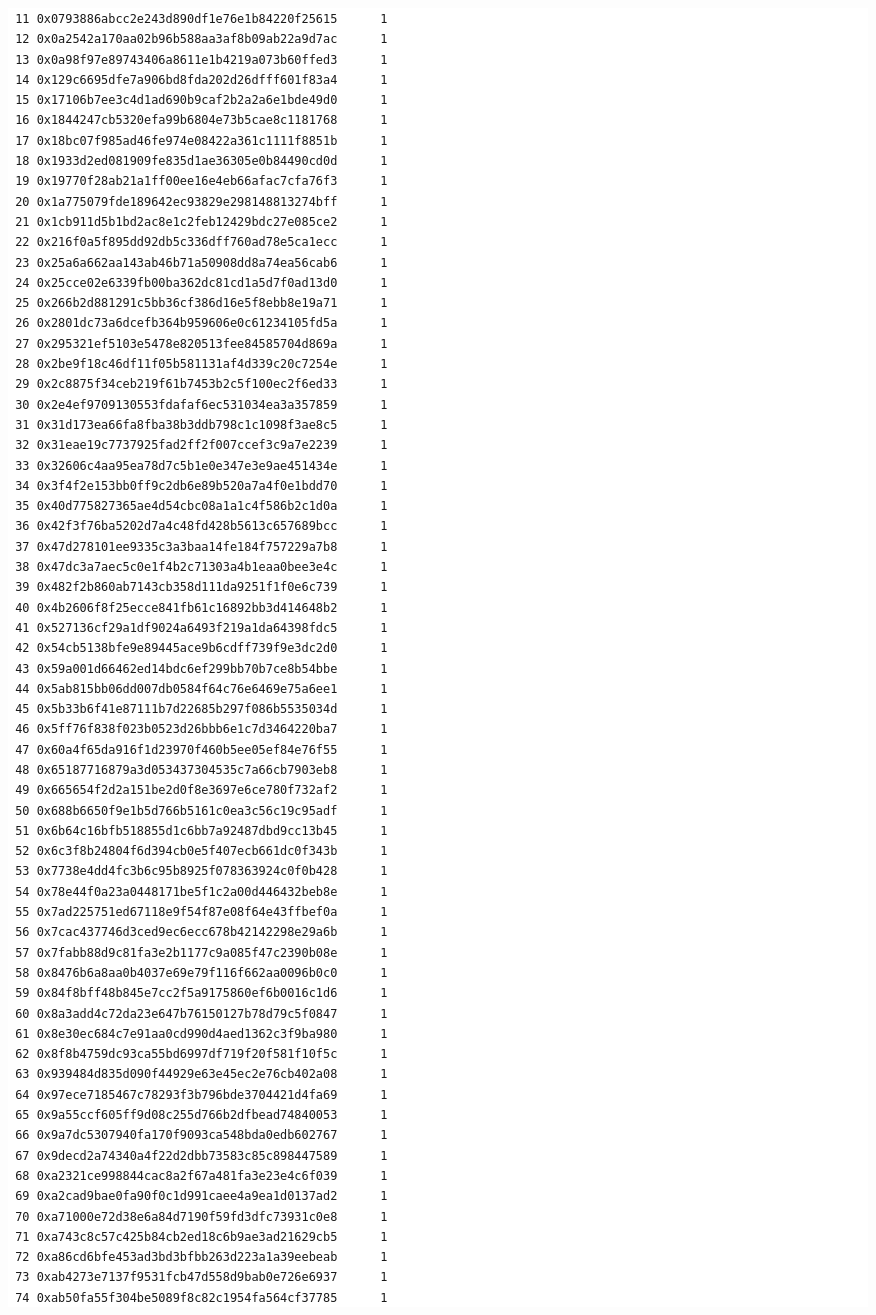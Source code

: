      11 0x0793886abcc2e243d890df1e76e1b84220f25615      1
     12 0x0a2542a170aa02b96b588aa3af8b09ab22a9d7ac      1
     13 0x0a98f97e89743406a8611e1b4219a073b60ffed3      1
     14 0x129c6695dfe7a906bd8fda202d26dfff601f83a4      1
     15 0x17106b7ee3c4d1ad690b9caf2b2a2a6e1bde49d0      1
     16 0x1844247cb5320efa99b6804e73b5cae8c1181768      1
     17 0x18bc07f985ad46fe974e08422a361c1111f8851b      1
     18 0x1933d2ed081909fe835d1ae36305e0b84490cd0d      1
     19 0x19770f28ab21a1ff00ee16e4eb66afac7cfa76f3      1
     20 0x1a775079fde189642ec93829e298148813274bff      1
     21 0x1cb911d5b1bd2ac8e1c2feb12429bdc27e085ce2      1
     22 0x216f0a5f895dd92db5c336dff760ad78e5ca1ecc      1
     23 0x25a6a662aa143ab46b71a50908dd8a74ea56cab6      1
     24 0x25cce02e6339fb00ba362dc81cd1a5d7f0ad13d0      1
     25 0x266b2d881291c5bb36cf386d16e5f8ebb8e19a71      1
     26 0x2801dc73a6dcefb364b959606e0c61234105fd5a      1
     27 0x295321ef5103e5478e820513fee84585704d869a      1
     28 0x2be9f18c46df11f05b581131af4d339c20c7254e      1
     29 0x2c8875f34ceb219f61b7453b2c5f100ec2f6ed33      1
     30 0x2e4ef9709130553fdafaf6ec531034ea3a357859      1
     31 0x31d173ea66fa8fba38b3ddb798c1c1098f3ae8c5      1
     32 0x31eae19c7737925fad2ff2f007ccef3c9a7e2239      1
     33 0x32606c4aa95ea78d7c5b1e0e347e3e9ae451434e      1
     34 0x3f4f2e153bb0ff9c2db6e89b520a7a4f0e1bdd70      1
     35 0x40d775827365ae4d54cbc08a1a1c4f586b2c1d0a      1
     36 0x42f3f76ba5202d7a4c48fd428b5613c657689bcc      1
     37 0x47d278101ee9335c3a3baa14fe184f757229a7b8      1
     38 0x47dc3a7aec5c0e1f4b2c71303a4b1eaa0bee3e4c      1
     39 0x482f2b860ab7143cb358d111da9251f1f0e6c739      1
     40 0x4b2606f8f25ecce841fb61c16892bb3d414648b2      1
     41 0x527136cf29a1df9024a6493f219a1da64398fdc5      1
     42 0x54cb5138bfe9e89445ace9b6cdff739f9e3dc2d0      1
     43 0x59a001d66462ed14bdc6ef299bb70b7ce8b54bbe      1
     44 0x5ab815bb06dd007db0584f64c76e6469e75a6ee1      1
     45 0x5b33b6f41e87111b7d22685b297f086b5535034d      1
     46 0x5ff76f838f023b0523d26bbb6e1c7d3464220ba7      1
     47 0x60a4f65da916f1d23970f460b5ee05ef84e76f55      1
     48 0x65187716879a3d053437304535c7a66cb7903eb8      1
     49 0x665654f2d2a151be2d0f8e3697e6ce780f732af2      1
     50 0x688b6650f9e1b5d766b5161c0ea3c56c19c95adf      1
     51 0x6b64c16bfb518855d1c6bb7a92487dbd9cc13b45      1
     52 0x6c3f8b24804f6d394cb0e5f407ecb661dc0f343b      1
     53 0x7738e4dd4fc3b6c95b8925f078363924c0f0b428      1
     54 0x78e44f0a23a0448171be5f1c2a00d446432beb8e      1
     55 0x7ad225751ed67118e9f54f87e08f64e43ffbef0a      1
     56 0x7cac437746d3ced9ec6ecc678b42142298e29a6b      1
     57 0x7fabb88d9c81fa3e2b1177c9a085f47c2390b08e      1
     58 0x8476b6a8aa0b4037e69e79f116f662aa0096b0c0      1
     59 0x84f8bff48b845e7cc2f5a9175860ef6b0016c1d6      1
     60 0x8a3add4c72da23e647b76150127b78d79c5f0847      1
     61 0x8e30ec684c7e91aa0cd990d4aed1362c3f9ba980      1
     62 0x8f8b4759dc93ca55bd6997df719f20f581f10f5c      1
     63 0x939484d835d090f44929e63e45ec2e76cb402a08      1
     64 0x97ece7185467c78293f3b796bde3704421d4fa69      1
     65 0x9a55ccf605ff9d08c255d766b2dfbead74840053      1
     66 0x9a7dc5307940fa170f9093ca548bda0edb602767      1
     67 0x9decd2a74340a4f22d2dbb73583c85c898447589      1
     68 0xa2321ce998844cac8a2f67a481fa3e23e4c6f039      1
     69 0xa2cad9bae0fa90f0c1d991caee4a9ea1d0137ad2      1
     70 0xa71000e72d38e6a84d7190f59fd3dfc73931c0e8      1
     71 0xa743c8c57c425b84cb2ed18c6b9ae3ad21629cb5      1
     72 0xa86cd6bfe453ad3bd3bfbb263d223a1a39eebeab      1
     73 0xab4273e7137f9531fcb47d558d9bab0e726e6937      1
     74 0xab50fa55f304be5089f8c82c1954fa564cf37785      1